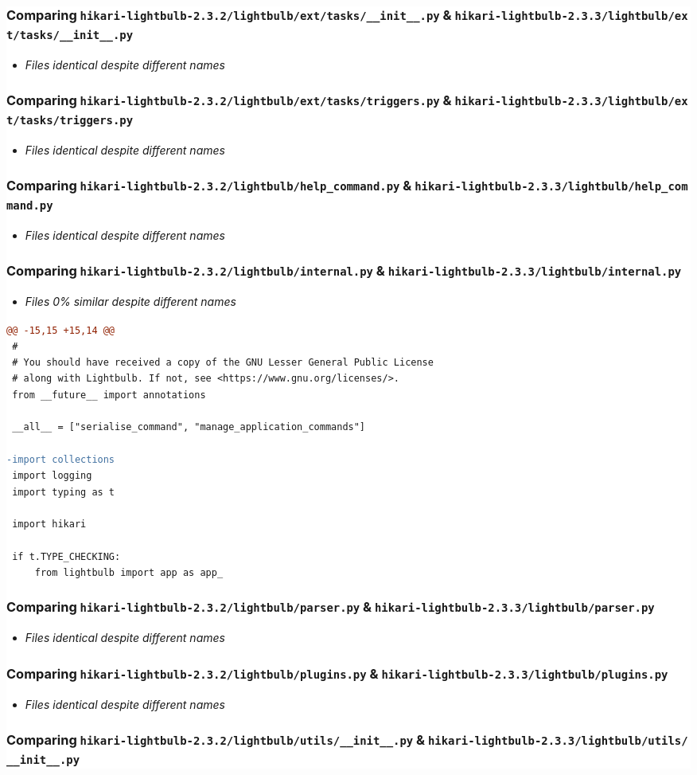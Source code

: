 
### Comparing `hikari-lightbulb-2.3.2/lightbulb/ext/tasks/__init__.py` & `hikari-lightbulb-2.3.3/lightbulb/ext/tasks/__init__.py`

 * *Files identical despite different names*

### Comparing `hikari-lightbulb-2.3.2/lightbulb/ext/tasks/triggers.py` & `hikari-lightbulb-2.3.3/lightbulb/ext/tasks/triggers.py`

 * *Files identical despite different names*

### Comparing `hikari-lightbulb-2.3.2/lightbulb/help_command.py` & `hikari-lightbulb-2.3.3/lightbulb/help_command.py`

 * *Files identical despite different names*

### Comparing `hikari-lightbulb-2.3.2/lightbulb/internal.py` & `hikari-lightbulb-2.3.3/lightbulb/internal.py`

 * *Files 0% similar despite different names*

```diff
@@ -15,15 +15,14 @@
 #
 # You should have received a copy of the GNU Lesser General Public License
 # along with Lightbulb. If not, see <https://www.gnu.org/licenses/>.
 from __future__ import annotations
 
 __all__ = ["serialise_command", "manage_application_commands"]
 
-import collections
 import logging
 import typing as t
 
 import hikari
 
 if t.TYPE_CHECKING:
     from lightbulb import app as app_
```

### Comparing `hikari-lightbulb-2.3.2/lightbulb/parser.py` & `hikari-lightbulb-2.3.3/lightbulb/parser.py`

 * *Files identical despite different names*

### Comparing `hikari-lightbulb-2.3.2/lightbulb/plugins.py` & `hikari-lightbulb-2.3.3/lightbulb/plugins.py`

 * *Files identical despite different names*

### Comparing `hikari-lightbulb-2.3.2/lightbulb/utils/__init__.py` & `hikari-lightbulb-2.3.3/lightbulb/utils/__init__.py`
